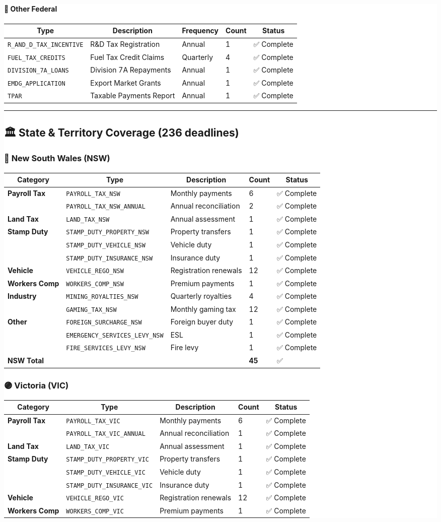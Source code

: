 #### 🔬 **Other Federal** 
| Type | Description | Frequency | Count | Status |
|------|-------------|-----------|-------|---------|
| `R_AND_D_TAX_INCENTIVE` | R&D Tax Registration | Annual | 1 | ✅ Complete |
| `FUEL_TAX_CREDITS` | Fuel Tax Credit Claims | Quarterly | 4 | ✅ Complete |
| `DIVISION_7A_LOANS` | Division 7A Repayments | Annual | 1 | ✅ Complete |
| `EMDG_APPLICATION` | Export Market Grants | Annual | 1 | ✅ Complete |
| `TPAR` | Taxable Payments Report | Annual | 1 | ✅ Complete |

---

## 🏛️ State & Territory Coverage (236 deadlines)

### 📍 **New South Wales (NSW)**

| Category | Type | Description | Count | Status |
|----------|------|-------------|-------|---------|
| **Payroll Tax** | `PAYROLL_TAX_NSW` | Monthly payments | 6 | ✅ Complete |
| | `PAYROLL_TAX_NSW_ANNUAL` | Annual reconciliation | 2 | ✅ Complete |
| **Land Tax** | `LAND_TAX_NSW` | Annual assessment | 1 | ✅ Complete |
| **Stamp Duty** | `STAMP_DUTY_PROPERTY_NSW` | Property transfers | 1 | ✅ Complete |
| | `STAMP_DUTY_VEHICLE_NSW` | Vehicle duty | 1 | ✅ Complete |
| | `STAMP_DUTY_INSURANCE_NSW` | Insurance duty | 1 | ✅ Complete |
| **Vehicle** | `VEHICLE_REGO_NSW` | Registration renewals | 12 | ✅ Complete |
| **Workers Comp** | `WORKERS_COMP_NSW` | Premium payments | 1 | ✅ Complete |
| **Industry** | `MINING_ROYALTIES_NSW` | Quarterly royalties | 4 | ✅ Complete |
| | `GAMING_TAX_NSW` | Monthly gaming tax | 12 | ✅ Complete |
| **Other** | `FOREIGN_SURCHARGE_NSW` | Foreign buyer duty | 1 | ✅ Complete |
| | `EMERGENCY_SERVICES_LEVY_NSW` | ESL | 1 | ✅ Complete |
| | `FIRE_SERVICES_LEVY_NSW` | Fire levy | 1 | ✅ Complete |
| **NSW Total** | | | **45** | ✅ |

### 🟣 **Victoria (VIC)**

| Category | Type | Description | Count | Status |
|----------|------|-------------|-------|---------|
| **Payroll Tax** | `PAYROLL_TAX_VIC` | Monthly payments | 6 | ✅ Complete |
| | `PAYROLL_TAX_VIC_ANNUAL` | Annual reconciliation | 1 | ✅ Complete |
| **Land Tax** | `LAND_TAX_VIC` | Annual assessment | 1 | ✅ Complete |
| **Stamp Duty** | `STAMP_DUTY_PROPERTY_VIC` | Property transfers | 1 | ✅ Complete |
| | `STAMP_DUTY_VEHICLE_VIC` | Vehicle duty | 1 | ✅ Complete |
| | `STAMP_DUTY_INSURANCE_VIC` | Insurance duty | 1 | ✅ Complete |
| **Vehicle** | `VEHICLE_REGO_VIC` | Registration renewals | 12 | ✅ Complete |
| **Workers Comp** | `WORKERS_COMP_VIC` | Premium payments | 1 | ✅ Complete |